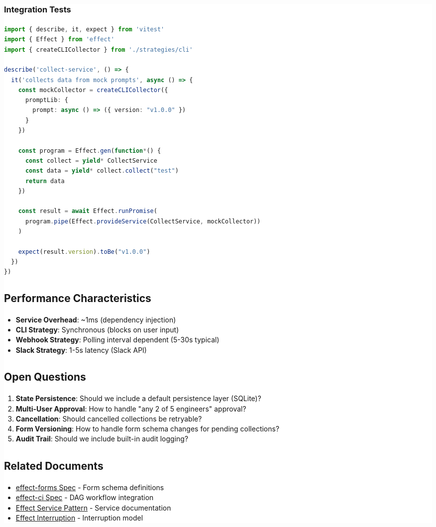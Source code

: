 ### Integration Tests

```typescript
import { describe, it, expect } from 'vitest'
import { Effect } from 'effect'
import { createCLICollector } from './strategies/cli'

describe('collect-service', () => {
  it('collects data from mock prompts', async () => {
    const mockCollector = createCLICollector({
      promptLib: {
        prompt: async () => ({ version: "v1.0.0" })
      }
    })

    const program = Effect.gen(function*() {
      const collect = yield* CollectService
      const data = yield* collect.collect("test")
      return data
    })

    const result = await Effect.runPromise(
      program.pipe(Effect.provideService(CollectService, mockCollector))
    )

    expect(result.version).toBe("v1.0.0")
  })
})
```

## Performance Characteristics

- **Service Overhead**: ~1ms (dependency injection)
- **CLI Strategy**: Synchronous (blocks on user input)
- **Webhook Strategy**: Polling interval dependent (5-30s typical)
- **Slack Strategy**: 1-5s latency (Slack API)

## Open Questions

1. **State Persistence**: Should we include a default persistence layer (SQLite)?
2. **Multi-User Approval**: How to handle "any 2 of 5 engineers" approval?
3. **Cancellation**: Should cancelled collections be retryable?
4. **Form Versioning**: How to handle form schema changes for pending collections?
5. **Audit Trail**: Should we include built-in audit logging?

## Related Documents

- [effect-forms Spec](./effect-forms.md) - Form schema definitions
- [effect-ci Spec](./effect-ci.md) - DAG workflow integration
- [Effect Service Pattern](https://effect.website/docs/context-management/services) - Service documentation
- [Effect Interruption](https://effect.website/docs/interruption-model) - Interruption model
